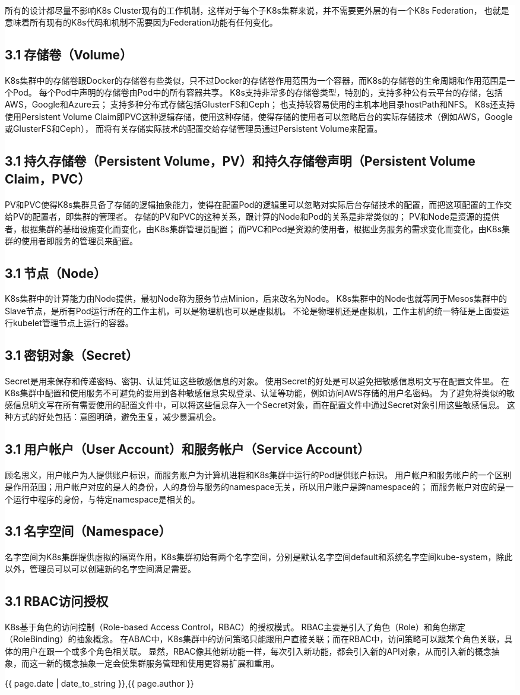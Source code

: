 所有的设计都尽量不影响K8s Cluster现有的工作机制，这样对于每个子K8s集群来说，并不需要更外层的有一个K8s Federation，
也就是意味着所有现有的K8s代码和机制不需要因为Federation功能有任何变化。

## 3.1 存储卷（Volume）
K8s集群中的存储卷跟Docker的存储卷有些类似，只不过Docker的存储卷作用范围为一个容器，而K8s的存储卷的生命周期和作用范围是一个Pod。
每个Pod中声明的存储卷由Pod中的所有容器共享。
K8s支持非常多的存储卷类型，特别的，支持多种公有云平台的存储，包括AWS，Google和Azure云；
支持多种分布式存储包括GlusterFS和Ceph；
也支持较容易使用的主机本地目录hostPath和NFS。
K8s还支持使用Persistent Volume Claim即PVC这种逻辑存储，使用这种存储，使得存储的使用者可以忽略后台的实际存储技术（例如AWS，Google或GlusterFS和Ceph），
而将有关存储实际技术的配置交给存储管理员通过Persistent Volume来配置。

## 3.1 持久存储卷（Persistent Volume，PV）和持久存储卷声明（Persistent Volume Claim，PVC）
PV和PVC使得K8s集群具备了存储的逻辑抽象能力，使得在配置Pod的逻辑里可以忽略对实际后台存储技术的配置，而把这项配置的工作交给PV的配置者，即集群的管理者。
存储的PV和PVC的这种关系，跟计算的Node和Pod的关系是非常类似的；
PV和Node是资源的提供者，根据集群的基础设施变化而变化，由K8s集群管理员配置；
而PVC和Pod是资源的使用者，根据业务服务的需求变化而变化，由K8s集群的使用者即服务的管理员来配置。

## 3.1 节点（Node）
K8s集群中的计算能力由Node提供，最初Node称为服务节点Minion，后来改名为Node。
K8s集群中的Node也就等同于Mesos集群中的Slave节点，是所有Pod运行所在的工作主机，可以是物理机也可以是虚拟机。
不论是物理机还是虚拟机，工作主机的统一特征是上面要运行kubelet管理节点上运行的容器。

## 3.1 密钥对象（Secret）
Secret是用来保存和传递密码、密钥、认证凭证这些敏感信息的对象。
使用Secret的好处是可以避免把敏感信息明文写在配置文件里。
在K8s集群中配置和使用服务不可避免的要用到各种敏感信息实现登录、认证等功能，例如访问AWS存储的用户名密码。
为了避免将类似的敏感信息明文写在所有需要使用的配置文件中，可以将这些信息存入一个Secret对象，而在配置文件中通过Secret对象引用这些敏感信息。
这种方式的好处包括：意图明确，避免重复，减少暴漏机会。

## 3.1 用户帐户（User Account）和服务帐户（Service Account）
顾名思义，用户帐户为人提供账户标识，而服务账户为计算机进程和K8s集群中运行的Pod提供账户标识。
用户帐户和服务帐户的一个区别是作用范围；用户帐户对应的是人的身份，人的身份与服务的namespace无关，所以用户账户是跨namespace的；
而服务帐户对应的是一个运行中程序的身份，与特定namespace是相关的。

## 3.1 名字空间（Namespace）
名字空间为K8s集群提供虚拟的隔离作用，K8s集群初始有两个名字空间，分别是默认名字空间default和系统名字空间kube-system，除此以外，管理员可以可以创建新的名字空间满足需要。

## 3.1 RBAC访问授权
K8s基于角色的访问控制（Role-based Access Control，RBAC）的授权模式。
RBAC主要是引入了角色（Role）和角色绑定（RoleBinding）的抽象概念。
在ABAC中，K8s集群中的访问策略只能跟用户直接关联；而在RBAC中，访问策略可以跟某个角色关联，具体的用户在跟一个或多个角色相关联。
显然，RBAC像其他新功能一样，每次引入新功能，都会引入新的API对象，从而引入新的概念抽象，而这一新的概念抽象一定会使集群服务管理和使用更容易扩展和重用。




{{ page.date | date_to_string }},{{ page.author }}

